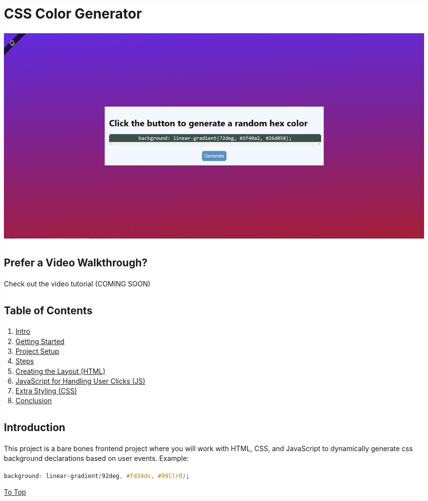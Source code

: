 # CSS Color Generator

![App Title Image](../assets/css-color-generator.png)

## Prefer a Video Walkthrough?

Check out the video tutorial (COMING SOON)

## Table of Contents

1. [Intro](#introduction)
2. [Getting Started](#getting-started)
3. [Project Setup](#project-setup)
4. [Steps](#steps)
5. [Creating the Layout (HTML)](#creating-the-layout)
6. [JavaScript for Handling User Clicks (JS)](#javascript-for-handling-user-clicks)
7. [Extra Styling (CSS)](#extra-styling)
8. [Conclusion](#conclusion)

## Introduction

This project is a bare bones frontend project where you will work with HTML, CSS, and JavaScript to dynamically generate css background declarations based on user events. Example:

```css
background: linear-gradient(92deg, #fd34ds, #99llr0);
```

[To Top](#css-color-generator)
